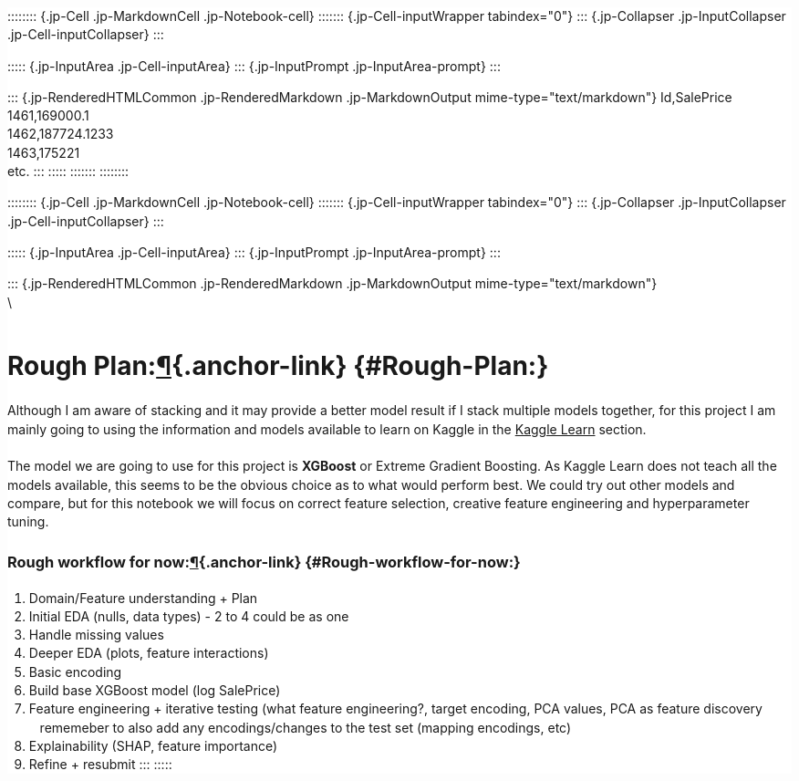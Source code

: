 :::::::: {.jp-Cell .jp-MarkdownCell .jp-Notebook-cell}
::::::: {.jp-Cell-inputWrapper tabindex="0"}
::: {.jp-Collapser .jp-InputCollapser .jp-Cell-inputCollapser}
:::

::::: {.jp-InputArea .jp-Cell-inputArea}
::: {.jp-InputPrompt .jp-InputArea-prompt}
:::

::: {.jp-RenderedHTMLCommon .jp-RenderedMarkdown .jp-MarkdownOutput mime-type="text/markdown"}
Id,SalePrice\
1461,169000.1\
1462,187724.1233\
1463,175221\
etc.
:::
:::::
:::::::
::::::::

:::::::: {.jp-Cell .jp-MarkdownCell .jp-Notebook-cell}
::::::: {.jp-Cell-inputWrapper tabindex="0"}
::: {.jp-Collapser .jp-InputCollapser .jp-Cell-inputCollapser}
:::

::::: {.jp-InputArea .jp-Cell-inputArea}
::: {.jp-InputPrompt .jp-InputArea-prompt}
:::

::: {.jp-RenderedHTMLCommon .jp-RenderedMarkdown .jp-MarkdownOutput mime-type="text/markdown"}
\
\

# **Rough Plan:**[¶](#Rough-Plan:){.anchor-link} {#Rough-Plan:}

Although I am aware of stacking and it may provide a better model result
if I stack multiple models together, for this project I am mainly going
to using the information and models available to learn on Kaggle in the
[Kaggle Learn](https://www.kaggle.com/learn) section.\
\
The model we are going to use for this project is **XGBoost** or Extreme
Gradient Boosting. As Kaggle Learn does not teach all the models
available, this seems to be the obvious choice as to what would perform
best. We could try out other models and compare, but for this notebook
we will focus on correct feature selection, creative feature engineering
and hyperparameter tuning.

### **Rough workflow for now:**[¶](#Rough-workflow-for-now:){.anchor-link} {#Rough-workflow-for-now:}

1.  Domain/Feature understanding + Plan
2.  Initial EDA (nulls, data types) - 2 to 4 could be as one
3.  Handle missing values
4.  Deeper EDA (plots, feature interactions)
5.  Basic encoding
6.  Build base XGBoost model (log SalePrice)
7.  Feature engineering + iterative testing (what feature engineering?,
    target encoding, PCA values, PCA as feature discovery\
       rememeber to also add any encodings/changes to the test set
    (mapping encodings, etc)
8.  Explainability (SHAP, feature importance)
9.  Refine + resubmit
:::
:::::